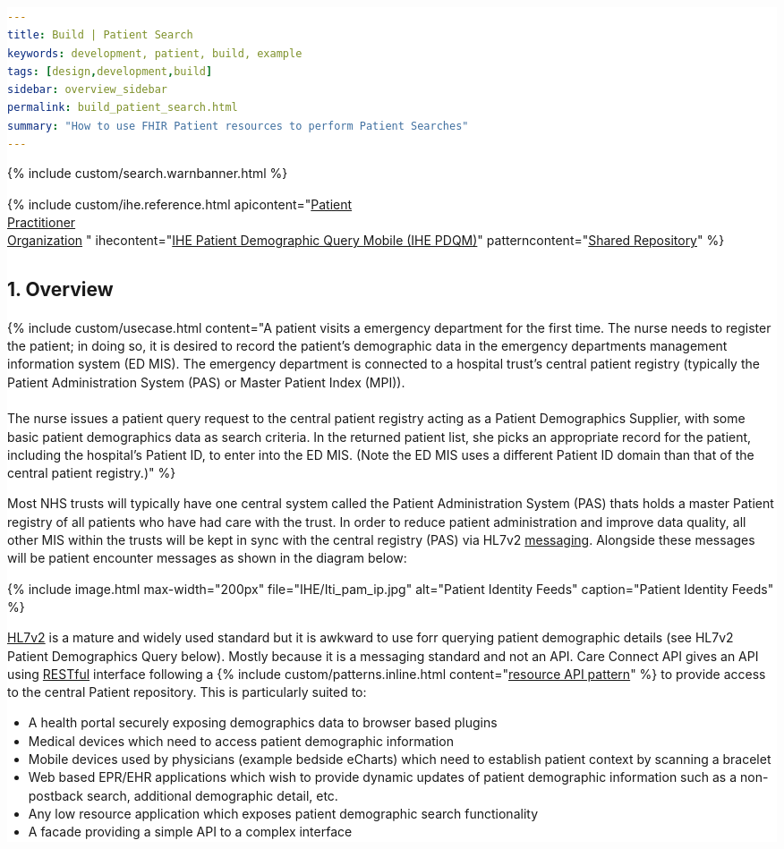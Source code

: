 ```yaml
---
title: Build | Patient Search
keywords: development, patient, build, example
tags: [design,development,build]
sidebar: overview_sidebar
permalink: build_patient_search.html
summary: "How to use FHIR Patient resources to perform Patient Searches"
---
```


{% include custom/search.warnbanner.html %}

{% include custom/ihe.reference.html apicontent="[Patient](api_entity_patient.html) <br>  [Practitioner](api_entity_practitioner.html) <br> [Organization](api_entity_organisation.html) "  ihecontent="[IHE Patient Demographic Query Mobile (IHE PDQM)](http://www.ihe.net/uploadedFiles/Documents/ITI/IHE_ITI_Suppl_PDQm.pdf)"  patterncontent="[Shared Repository](https://developer.nhs.uk/library/architecture/integration-patterns/shared-repository/)" %}

## 1. Overview ##

{% include custom/usecase.html content="A patient visits a emergency department for the first time. The nurse needs to register the patient; in
doing so, it is desired to record the patient’s demographic data in the emergency departments management
information system (ED MIS). The emergency department is connected to a hospital trust’s central
patient registry (typically the Patient Administration System (PAS) or Master Patient Index (MPI)). <br><br>  The nurse issues a patient query request to the central patient registry acting as a
Patient Demographics Supplier, with some basic patient demographics data as search criteria. In the returned patient list, she picks an appropriate record for the patient, including the hospital’s
Patient ID, to enter into the ED MIS. (Note the ED MIS uses a different Patient ID domain than that
of the central patient registry.)" %}

Most NHS trusts will typically have one central system  called the Patient Administration System (PAS) thats holds a master Patient registry of all patients who have had care with the trust. In order to reduce patient administration and improve data quality, all  other MIS within the trusts will be kept in sync with the central registry (PAS) via HL7v2 [messaging](http://www.enterpriseintegrationpatterns.com/patterns/messaging/Messaging.html). Alongside these messages will be patient encounter messages as shown in the diagram below:

{% include image.html
max-width="200px" file="IHE/Iti_pam_ip.jpg" alt="Patient Identity Feeds"
caption="Patient Identity Feeds" %}

[HL7v2](https://isd.digital.nhs.uk/trud3/user/guest/group/0/pack/1/subpack/200/releases) is a mature and widely used standard but it is awkward to use forr querying patient demographic details (see HL7v2 Patient Demographics Query below). Mostly because it is a messaging standard and not an API. Care Connect API gives an API using [RESTful](https://en.wikipedia.org/wiki/Representational_state_transfer) interface following a {% include custom/patterns.inline.html content="[resource API pattern](http://www.servicedesignpatterns.com/WebServiceAPIStyles/ResourceAPI)" %} to provide access to the central Patient repository.
This is particularly suited to:
* A health portal securely exposing demographics data to browser based plugins
* Medical devices which need to access patient demographic information
* Mobile devices used by physicians (example bedside eCharts) which need to establish
patient context by scanning a bracelet
* Web based EPR/EHR applications which wish to provide dynamic updates of patient
demographic information such as a non-postback search, additional demographic detail,
etc.
* Any low resource application which exposes patient demographic search functionality
* A facade providing a simple API to a complex interface
